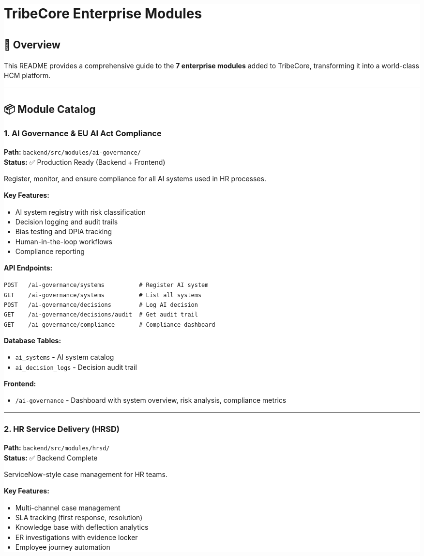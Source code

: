 # TribeCore Enterprise Modules

## 🎯 Overview

This README provides a comprehensive guide to the **7 enterprise modules** added to TribeCore, transforming it into a world-class HCM platform.

---

## 📦 Module Catalog

### 1. AI Governance & EU AI Act Compliance
**Path:** `backend/src/modules/ai-governance/`  
**Status:** ✅ Production Ready (Backend + Frontend)

Register, monitor, and ensure compliance for all AI systems used in HR processes.

**Key Features:**
- AI system registry with risk classification
- Decision logging and audit trails
- Bias testing and DPIA tracking
- Human-in-the-loop workflows
- Compliance reporting

**API Endpoints:**
```
POST   /ai-governance/systems          # Register AI system
GET    /ai-governance/systems          # List all systems
POST   /ai-governance/decisions        # Log AI decision
GET    /ai-governance/decisions/audit  # Get audit trail
GET    /ai-governance/compliance       # Compliance dashboard
```

**Database Tables:**
- `ai_systems` - AI system catalog
- `ai_decision_logs` - Decision audit trail

**Frontend:**
- `/ai-governance` - Dashboard with system overview, risk analysis, compliance metrics

---

### 2. HR Service Delivery (HRSD)
**Path:** `backend/src/modules/hrsd/`  
**Status:** ✅ Backend Complete

ServiceNow-style case management for HR teams.

**Key Features:**
- Multi-channel case management
- SLA tracking (first response, resolution)
- Knowledge base with deflection analytics
- ER investigations with evidence locker
- Employee journey automation

